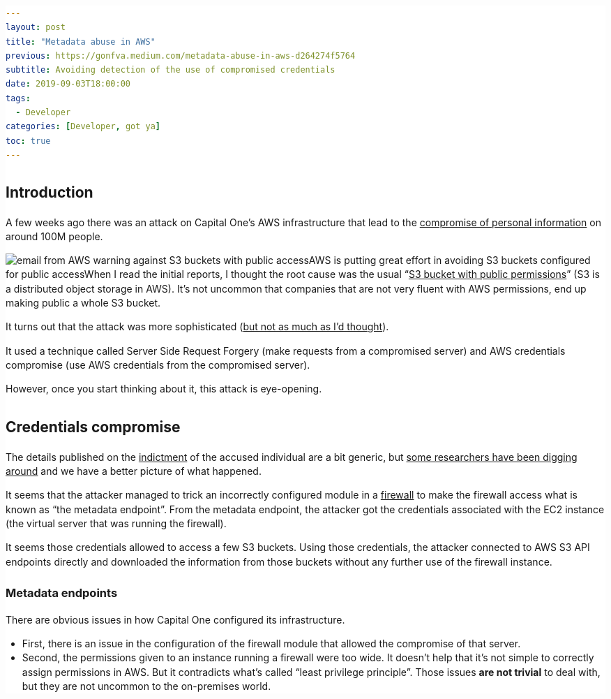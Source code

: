 ```yaml
---
layout: post
title: "Metadata abuse in AWS"
previous: https://gonfva.medium.com/metadata-abuse-in-aws-d264274f5764
subtitle: Avoiding detection of the use of compromised credentials
date: 2019-09-03T18:00:00
tags:
  - Developer
categories: [Developer, got ya]
toc: true
---
```


## Introduction

A few weeks ago there was an attack on Capital One’s AWS infrastructure that lead to the [compromise of personal information](https://www.capitalone.com/facts2019/) on around 100M people.

![email from AWS warning against S3 buckets with public access](/img/1*TbzHUQSGDSFAZe-olzUgBQ.png)AWS is putting great effort in avoiding S3 buckets configured for public accessWhen I read the initial reports, I thought the root cause was the usual “[S3 bucket with public permissions](https://medium.com/@bhaveshthakur2015/how-i-was-able-to-exploit-misconfigured-aws-s3-bucket-on-a-production-server-of-oneplus-a9470ee02c68)” (S3 is a distributed object storage in AWS). It’s not uncommon that companies that are not very fluent with AWS permissions, end up making public a whole S3 bucket.

It turns out that the attack was more sophisticated ([but not as much as I’d thought](https://www.linkedin.com/posts/gonzalofernandezvictorio_you-may-have-heard-about-the-capital-one-activity-6562006675115556864-45dJ)).

It used a technique called Server Side Request Forgery (make requests from a compromised server) and AWS credentials compromise (use AWS credentials from the compromised server).

However, once you start thinking about it, this attack is eye-opening.

## Credentials compromise

The details published on the [indictment](https://www.justice.gov/usao-wdwa/press-release/file/1188626/download) of the accused individual are a bit generic, but [some researchers have been digging around](https://krebsonsecurity.com/2019/08/what-we-can-learn-from-the-capital-one-hack/) and we have a better picture of what happened.

It seems that the attacker managed to trick an incorrectly configured module in a [firewall](https://en.wikipedia.org/wiki/ModSecurity) to make the firewall access what is known as “the metadata endpoint”. From the metadata endpoint, the attacker got the credentials associated with the EC2 instance (the virtual server that was running the firewall).

It seems those credentials allowed to access a few S3 buckets. Using those credentials, the attacker connected to AWS S3 API endpoints directly and downloaded the information from those buckets without any further use of the firewall instance.

### Metadata endpoints

There are obvious issues in how Capital One configured its infrastructure.

- First, there is an issue in the configuration of the firewall module that allowed the compromise of that server.
- Second, the permissions given to an instance running a firewall were too wide. It doesn’t help that it’s not simple to correctly assign permissions in AWS. But it contradicts what’s called “least privilege principle”.
  Those issues **are not trivial** to deal with, but they are not uncommon to the on-premises world.
